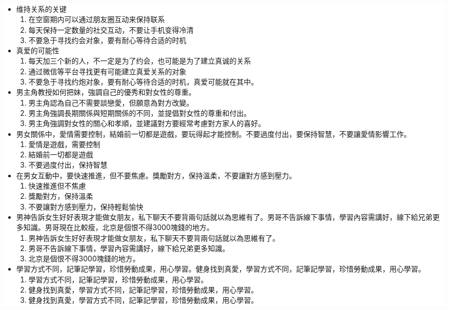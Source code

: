 -   维持关系的关键
    1.  在空窗期内可以通过朋友圈互动来保持联系
    2.  每天保持一定数量的社交互动，不要让手机变得冷清
    3.  不要急于寻找约会对象，要有耐心等待合适的时机
-   真爱的可能性
    1.  每天加三个新的人，不一定是为了约会，也可能是为了建立真诚的关系
    2.  通过微信等平台寻找更有可能建立真爱关系的对象
    3.  不要急于寻找约炮对象，要有耐心等待合适的时机，真爱可能就在其中。
-   男主角教授如何把妹，強調自己的優秀和對女性的尊重。
    1.  男主角認為自己不需要談戀愛，但願意為對方改變。
    2.  男主角強調長期關係與短期關係的不同，並提倡對女性的尊重和付出。
    3.  男主角強調對女性的關心和孝順，並建議對方要經常考慮對方家人的喜好。
-   男女關係中，愛情需要控制，結婚前一切都是遊戲，要玩得起才能控制。不要過度付出，要保持智慧，不要讓愛情影響工作。
    1.  愛情是遊戲，需要控制
    2.  結婚前一切都是遊戲
    3.  不要過度付出，保持智慧
-   在男女互動中，要快速推進，但不要焦慮。獎勵對方，保持溫柔，不要讓對方感到壓力。
    1.  快速推進但不焦慮
    2.  獎勵對方，保持溫柔
    3.  不要讓對方感到壓力，保持輕鬆愉快
-   男神告訴女生好好表現才能做女朋友，私下聊天不要背兩句話就以為思維有了。男哥不告訴線下事情，學習內容需講好，線下給兄弟更多知識。男哥現在比較瘦，北京是個恨不得3000塊錢的地方。
    1.  男神告訴女生好好表現才能做女朋友，私下聊天不要背兩句話就以為思維有了。
    2.  男哥不告訴線下事情，學習內容需講好，線下給兄弟更多知識。
    3.  北京是個恨不得3000塊錢的地方。
-   學習方式不同，記筆記學習，珍惜勞動成果，用心學習。健身找到真愛，學習方式不同，記筆記學習，珍惜勞動成果，用心學習。
    1.  學習方式不同，記筆記學習，珍惜勞動成果，用心學習。
    2.  健身找到真愛，學習方式不同，記筆記學習，珍惜勞動成果，用心學習。
    3.  健身找到真愛，學習方式不同，記筆記學習，珍惜勞動成果，用心學習。